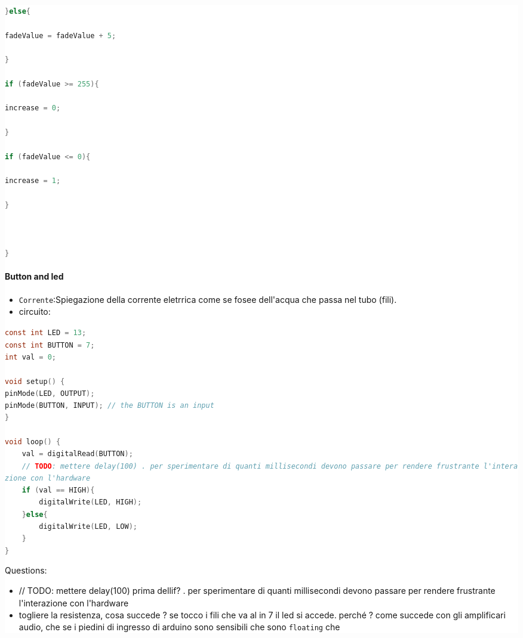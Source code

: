 ```c
}else{

fadeValue = fadeValue + 5;

}

if (fadeValue >= 255){

increase = 0;

}

if (fadeValue <= 0){

increase = 1;

}

  

}
```

#### Button and led


- `Corrente`:Spiegazione della corrente eletrrica come se fosee dell'acqua che passa nel tubo (fili).
- circuito:

``` c
const int LED = 13;
const int BUTTON = 7;
int val = 0;

void setup() {
pinMode(LED, OUTPUT);
pinMode(BUTTON, INPUT); // the BUTTON is an input
}

void loop() {
	val = digitalRead(BUTTON);
	// TODO: mettere delay(100) . per sperimentare di quanti millisecondi devono passare per rendere frustrante l'interazione con l'hardware
	if (val == HIGH){
		digitalWrite(LED, HIGH);
	}else{
		digitalWrite(LED, LOW);
	}
}
```

Questions:
- // TODO: mettere delay(100) prima dellif? . per sperimentare di quanti millisecondi devono passare per rendere frustrante l'interazione con l'hardware 
- togliere la resistenza, cosa succede ? se tocco i fili che va al in 7 il led si accede. perché ? come succede con gli amplificari audio, che se i piedini di ingresso di arduino sono sensibili che sono `floating` che 
